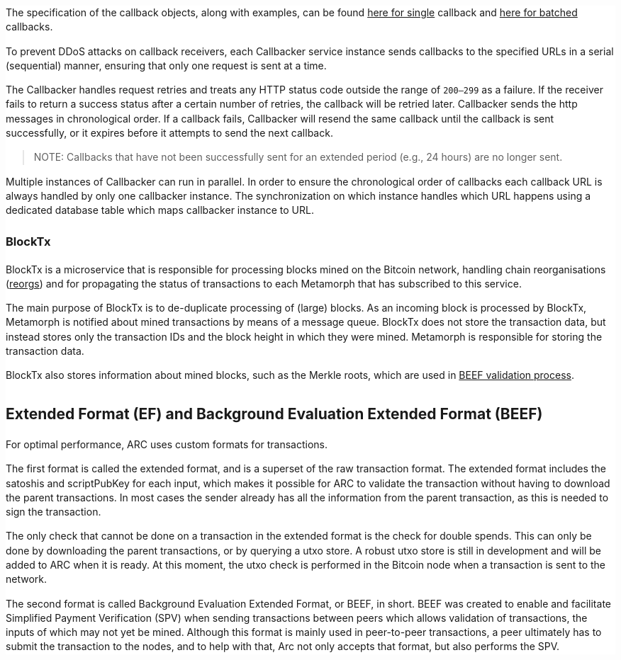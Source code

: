 The specification of the callback objects, along with examples, can be found [here for single](https://github.com/bitcoin-sv/arc/blob/main/doc/api.md#callback) callback and [here for batched](https://github.com/bitcoin-sv/arc/blob/main/doc/api.md#batchedCallbacks) callbacks.

To prevent DDoS attacks on callback receivers, each Callbacker service instance sends callbacks to the specified URLs in a serial (sequential) manner, ensuring that only one request is sent at a time.

The Callbacker handles request retries and treats any HTTP status code outside the range of `200–299` as a failure. If the receiver fails to return a success status after a certain number of retries, the callback will be retried later. Callbacker sends the http messages in chronological order. If a callback fails, Callbacker will resend the same callback until the callback is sent successfully, or it expires before it attempts to send the next callback.

>NOTE: Callbacks that have not been successfully sent for an extended period (e.g., 24 hours) are no longer sent.

Multiple instances of Callbacker can run in parallel. In order to ensure the chronological order of callbacks each callback URL is always handled by only one callbacker instance. The synchronization on which instance handles which URL happens using a dedicated database table which maps callbacker instance to URL.

### BlockTx

BlockTx is a microservice that is responsible for processing blocks mined on the Bitcoin network, handling chain reorganisations ([reorgs](#chain-reorg)) and for propagating
the status of transactions to each Metamorph that has subscribed to this service.

The main purpose of BlockTx is to de-duplicate processing of (large) blocks. As an incoming block is processed by BlockTx, Metamorph is notified about mined transactions by means of a message queue. BlockTx does not store the transaction data, but instead stores only the transaction IDs and the block height in which they were mined. Metamorph is responsible for storing the transaction data.

BlockTx also stores information about mined blocks, such as the Merkle roots, which are used in [BEEF validation process](#extended-format-ef-and-background-evaluation-extended-format-beef).

## Extended Format (EF) and Background Evaluation Extended Format (BEEF)

For optimal performance, ARC uses custom formats for transactions.

The first format is called the extended format, and is a superset of the raw transaction format. The extended format includes the satoshis and scriptPubKey for each input, which makes it possible for ARC to validate the transaction without having to download the parent transactions. In most cases the sender already has all the information from the parent transaction, as this is needed to sign the transaction.

The only check that cannot be done on a transaction in the extended format is the check for double spends. This can only be done by downloading the parent transactions, or by querying a utxo store. A robust utxo store is still in development and will be added to ARC when it is ready. At this moment, the utxo check is performed in the Bitcoin node when a transaction is sent to the network.

The second format is called Background Evaluation Extended Format, or BEEF, in short. BEEF was created to enable and facilitate Simplified Payment Verification (SPV) when sending transactions between peers which allows validation of transactions, the inputs of which may not yet be mined. Although this format is mainly used in peer-to-peer transactions, a peer ultimately has to submit the transaction to the nodes, and to help with that, Arc not only accepts that format, but also performs the SPV.
